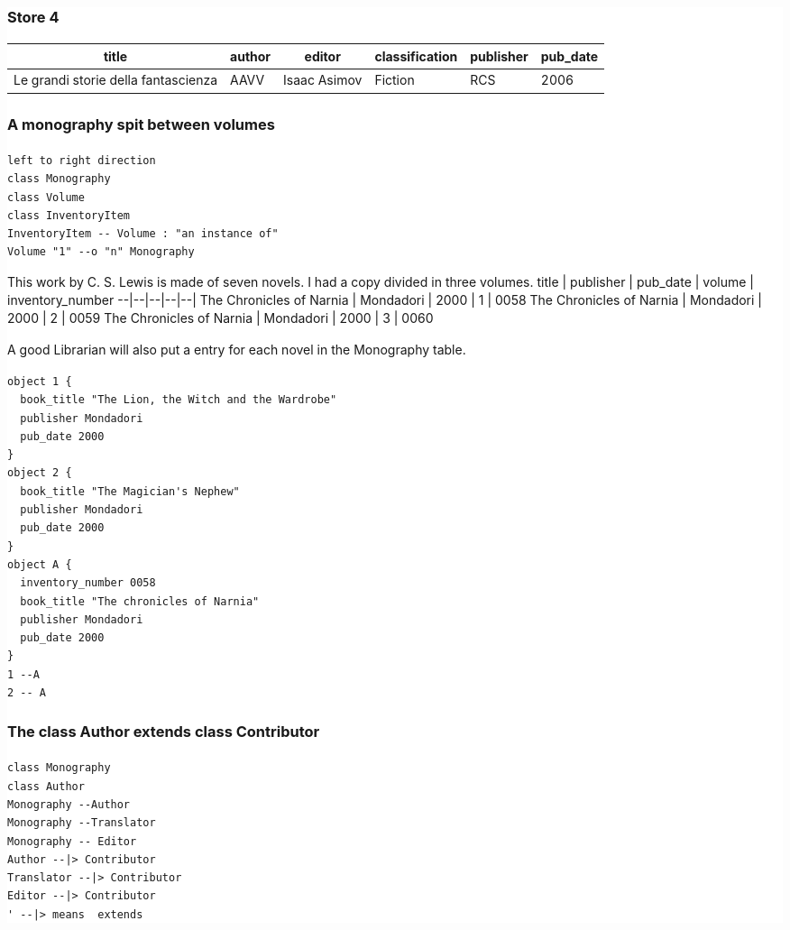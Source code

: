 ```plantuml
```
### Store 4
title | author | editor | classification | publisher | pub_date
--|--|--|--|--|--|
Le grandi storie della fantascienza | AAVV | Isaac Asimov | Fiction | RCS | 2006 |

### A monography spit between volumes
```plantuml
left to right direction
class Monography
class Volume
class InventoryItem
InventoryItem -- Volume : "an instance of"
Volume "1" --o "n" Monography
```
This work by C. S. Lewis is made of seven novels. I had a copy divided in three volumes.
title | publisher | pub_date | volume | inventory_number
--|--|--|--|--|
The Chronicles of Narnia | Mondadori | 2000 | 1 | 0058
The Chronicles of Narnia | Mondadori | 2000 | 2 | 0059
The Chronicles of Narnia | Mondadori | 2000 | 3 | 0060

A good Librarian will also put a entry for each novel in the Monography table.
```plantuml
object 1 {
  book_title "The Lion, the Witch and the Wardrobe"
  publisher Mondadori
  pub_date 2000
}
object 2 {
  book_title "The Magician's Nephew"
  publisher Mondadori
  pub_date 2000
}
object A {
  inventory_number 0058
  book_title "The chronicles of Narnia"
  publisher Mondadori
  pub_date 2000
}
1 --A
2 -- A

```
### The class Author extends class Contributor
```plantuml
class Monography
class Author
Monography --Author
Monography --Translator
Monography -- Editor
Author --|> Contributor
Translator --|> Contributor
Editor --|> Contributor
' --|> means  extends  
```
